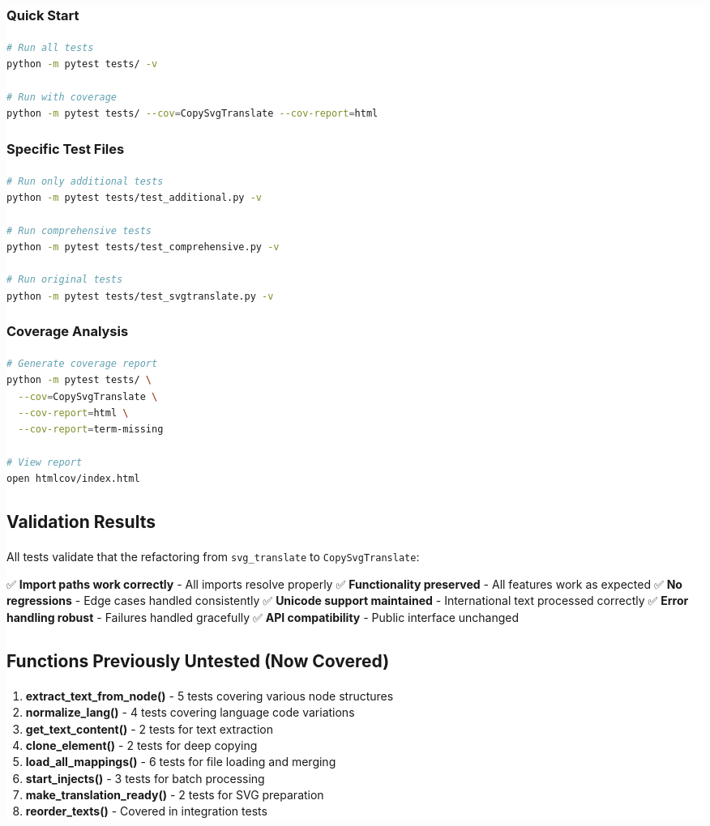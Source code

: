 ### Quick Start
```bash
# Run all tests
python -m pytest tests/ -v

# Run with coverage
python -m pytest tests/ --cov=CopySvgTranslate --cov-report=html
```

### Specific Test Files
```bash
# Run only additional tests
python -m pytest tests/test_additional.py -v

# Run comprehensive tests
python -m pytest tests/test_comprehensive.py -v

# Run original tests
python -m pytest tests/test_svgtranslate.py -v
```

### Coverage Analysis
```bash
# Generate coverage report
python -m pytest tests/ \
  --cov=CopySvgTranslate \
  --cov-report=html \
  --cov-report=term-missing

# View report
open htmlcov/index.html
```

## Validation Results

All tests validate that the refactoring from `svg_translate` to `CopySvgTranslate`:

✅ **Import paths work correctly** - All imports resolve properly
✅ **Functionality preserved** - All features work as expected
✅ **No regressions** - Edge cases handled consistently
✅ **Unicode support maintained** - International text processed correctly
✅ **Error handling robust** - Failures handled gracefully
✅ **API compatibility** - Public interface unchanged

## Functions Previously Untested (Now Covered)

1. **extract_text_from_node()** - 5 tests covering various node structures
2. **normalize_lang()** - 4 tests covering language code variations
3. **get_text_content()** - 2 tests for text extraction
4. **clone_element()** - 2 tests for deep copying
5. **load_all_mappings()** - 6 tests for file loading and merging
6. **start_injects()** - 3 tests for batch processing
7. **make_translation_ready()** - 2 tests for SVG preparation
8. **reorder_texts()** - Covered in integration tests

